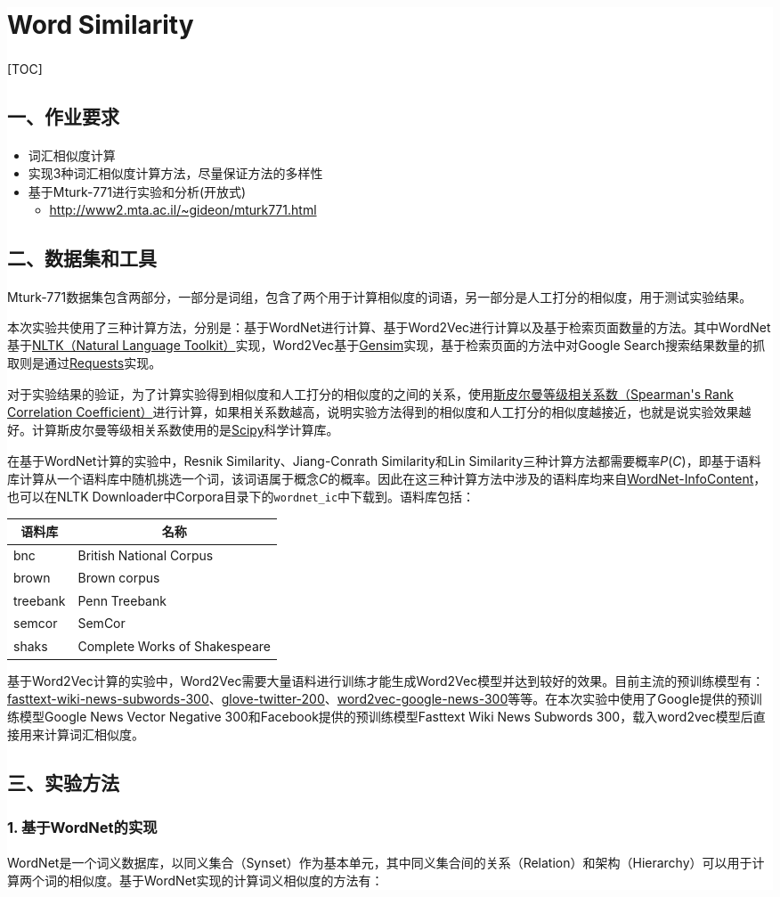 # Word Similarity

[TOC]

## 一、作业要求

- 词汇相似度计算
- 实现3种词汇相似度计算方法，尽量保证方法的多样性
- 基于Mturk-771进行实验和分析(开放式)
  - http://www2.mta.ac.il/~gideon/mturk771.html

## 二、数据集和工具

Mturk-771数据集包含两部分，一部分是词组，包含了两个用于计算相似度的词语，另一部分是人工打分的相似度，用于测试实验结果。

本次实验共使用了三种计算方法，分别是：基于WordNet进行计算、基于Word2Vec进行计算以及基于检索页面数量的方法。其中WordNet基于[NLTK（Natural Language Toolkit）](https://www.nltk.org/)实现，Word2Vec基于[Gensim](https://radimrehurek.com/gensim/)实现，基于检索页面的方法中对Google Search搜索结果数量的抓取则是通过[Requests](http://docs.python-requests.org/)实现。

对于实验结果的验证，为了计算实验得到相似度和人工打分的相似度的之间的关系，使用[斯皮尔曼等级相关系数（Spearman's Rank Correlation Coefficient）](https://en.wikipedia.org/wiki/Spearman%27s_rank_correlation_coefficient)进行计算，如果相关系数越高，说明实验方法得到的相似度和人工打分的相似度越接近，也就是说实验效果越好。计算斯皮尔曼等级相关系数使用的是[Scipy](https://docs.scipy.org/doc/scipy-0.18.1/reference/generated/scipy.stats.mstats.spearmanr.html)科学计算库。

在基于WordNet计算的实验中，Resnik Similarity、Jiang-Conrath Similarity和Lin Similarity三种计算方法都需要概率$P(C)$，即基于语料库计算从一个语料库中随机挑选一个词，该词语属于概念$C$的概率。因此在这三种计算方法中涉及的语料库均来自[WordNet-InfoContent](https://github.com/teropa/nlp/tree/master/resources/corpora/wordnet_ic)，也可以在NLTK Downloader中Corpora目录下的`wordnet_ic`中下载到。语料库包括：

| 语料库   | 名称                          |
| -------- | ----------------------------- |
| bnc      | British National Corpus       |
| brown    | Brown corpus                  |
| treebank | Penn Treebank                 |
| semcor   | SemCor                        |
| shaks    | Complete Works of Shakespeare |

基于Word2Vec计算的实验中，Word2Vec需要大量语料进行训练才能生成Word2Vec模型并达到较好的效果。目前主流的预训练模型有：[fasttext-wiki-news-subwords-300](https://fasttext.cc/docs/en/english-vectors.html)、[glove-twitter-200](https://nlp.stanford.edu/projects/glove/)、[word2vec-google-news-300](https://code.google.com/archive/p/word2vec/)等等。在本次实验中使用了Google提供的预训练模型Google News Vector Negative 300和Facebook提供的预训练模型Fasttext Wiki News Subwords 300，载入word2vec模型后直接用来计算词汇相似度。

## 三、实验方法

### 1. 基于WordNet的实现

WordNet是一个词义数据库，以同义集合（Synset）作为基本单元，其中同义集合间的关系（Relation）和架构（Hierarchy）可以用于计算两个词的相似度。基于WordNet实现的计算词义相似度的方法有：
